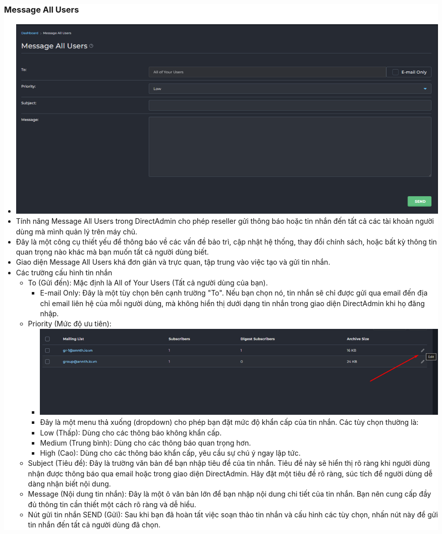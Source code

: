<a name="message-all-users"></a>
### Message All Users
- ![images](./images/s-118.png)
- Tính năng Message All Users trong DirectAdmin cho phép reseller gửi thông báo hoặc tin nhắn đến tất cả các tài khoản người dùng mà mình quản lý trên máy chủ. 
- Đây là một công cụ thiết yếu để thông báo về các vấn đề bảo trì, cập nhật hệ thống, thay đổi chính sách, hoặc bất kỳ thông tin quan trọng nào khác mà bạn muốn tất cả người dùng biết.
- Giao diện Message All Users khá đơn giản và trực quan, tập trung vào việc tạo và gửi tin nhắn.
- Các trường cấu hình tin nhắn
	- To (Gửi đến): Mặc định là All of Your Users (Tất cả người dùng của bạn). 
		- E-mail Only: Đây là một tùy chọn bên cạnh trường "To". Nếu bạn chọn nó, tin nhắn sẽ chỉ được gửi qua email đến địa chỉ email liên hệ của mỗi người dùng, mà không hiển thị dưới dạng tin nhắn trong giao diện DirectAdmin khi họ đăng nhập.
	- Priority (Mức độ ưu tiên):
		- ![images](./images/s-373.png)
		- Đây là một menu thả xuống (dropdown) cho phép bạn đặt mức độ khẩn cấp của tin nhắn. Các tùy chọn thường là:
		- Low (Thấp): Dùng cho các thông báo không khẩn cấp.
		- Medium (Trung bình): Dùng cho các thông báo quan trọng hơn.
		- High (Cao): Dùng cho các thông báo khẩn cấp, yêu cầu sự chú ý ngay lập tức.
	- Subject (Tiêu đề): Đây là trường văn bản để bạn nhập tiêu đề của tin nhắn. Tiêu đề này sẽ hiển thị rõ ràng khi người dùng nhận được thông báo qua email hoặc trong giao diện DirectAdmin. Hãy đặt một tiêu đề rõ ràng, súc tích để người dùng dễ dàng nhận biết nội dung.
	- Message (Nội dung tin nhắn): Đây là một ô văn bản lớn để bạn nhập nội dung chi tiết của tin nhắn. Bạn nên cung cấp đầy đủ thông tin cần thiết một cách rõ ràng và dễ hiểu.
	- Nút gửi tin nhắn SEND (Gửi): Sau khi bạn đã hoàn tất việc soạn thảo tin nhắn và cấu hình các tùy chọn, nhấn nút này để gửi tin nhắn đến tất cả người dùng đã chọn.
